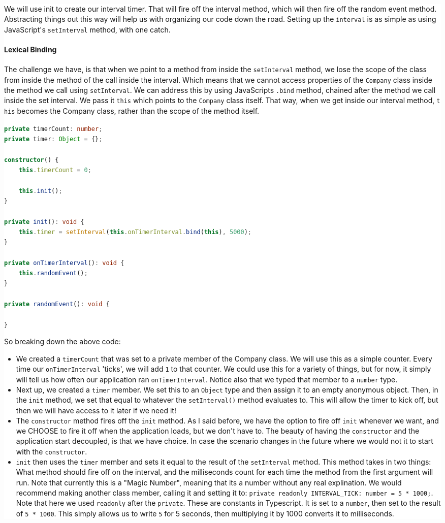 We will use init to create our interval timer. That will fire off the interval method, which will then fire off the random event method. Abstracting things out this way will help us with organizing our code down the road. Setting up the `interval` is as simple as using JavaScript's `setInterval` method, with one catch. 

#### Lexical Binding
The challenge we have, is that when we point to a method from inside the `setInterval` method, we lose the scope of the class from inside the method of the call inside the interval. Which means that we cannot access properties of the `Company` class inside the method we call using `setInterval`. We can address this by using JavaScripts `.bind` method, chained after the method we call inside the set interval. We pass it `this` which points to the `Company` class itself. That way, when we get inside our interval method, `this` becomes the Company class, rather than the scope of the method itself.

```typescript
private timerCount: number;
private timer: Object = {};

constructor() {
    this.timerCount = 0;

    this.init();
}

private init(): void {
    this.timer = setInterval(this.onTimerInterval.bind(this), 5000);
}

private onTimerInterval(): void {
    this.randomEvent();
}

private randomEvent(): void {

}
```

So breaking down the above code:
   - We created a `timerCount` that was set to a private member of the Company class. We will use this as a simple counter. Every time our `onTimerInterval` 'ticks', we will add `1` to that counter. We could use this for a variety of things, but for now, it simply will tell us how often our application ran `onTimerInterval`. Notice also that we typed that member to a `number` type. 
   - Next up, we created a `timer` member. We set this to an `Object` type and then assign it to an empty anonymous object. Then, in the `init` method, we set that equal to whatever the `setInterval()` method evaluates to. This will allow the timer to kick off, but then we will have access to it later if we need it!
   - The `constructor` method fires off the `init` method. As I said before, we have the option to fire off `init` whenever we want, and we CHOOSE to fire it off when the application loads, but we don't have to. The beauty of having the `constructor` and the application start decoupled, is that we have choice. In case the scenario changes in the future where we would not it to start with the `constructor`. 
   - `init` then uses the `timer` member and sets it equal to the result of the `setInterval` method. This method takes in two things: What method should fire off on the interval, and the milliseconds count for each time the method from the first argument will run. Note that currently this is a "Magic Number", meaning that its a number without any real explination. We would recommend making another class member, calling it and setting it to: `private readonly INTERVAL_TICK: number = 5 * 1000;`. Note that here we used `readonly` after the `private`. These are constants in Typescript. It is set to a `number`, then set to the result of `5 * 1000`. This simply allows us to write `5` for 5 seconds, then multiplying it by 1000 converts it to milliseconds.

